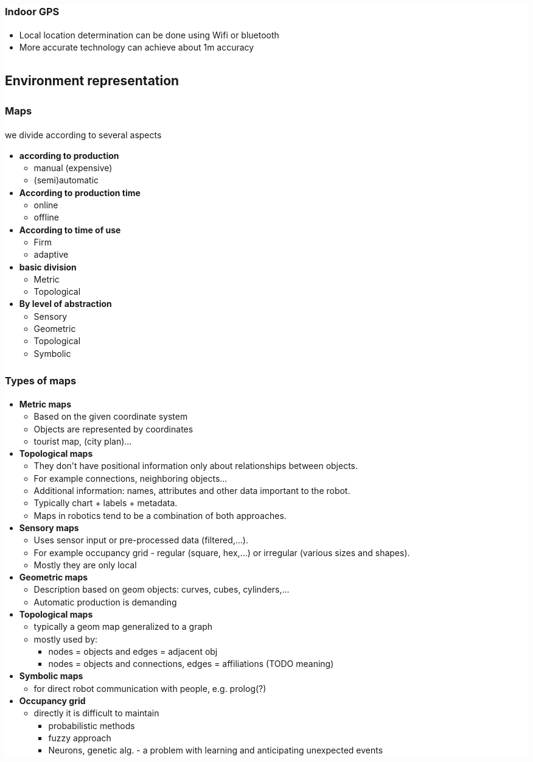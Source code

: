 ### Indoor GPS
- Local location determination can be done using Wifi or bluetooth
- More accurate technology can achieve about 1m accuracy


## Environment representation

### Maps
we divide according to several aspects
- **according to production**
     - manual (expensive)
     - (semi)automatic
- **According to production time**
     - online
     - offline
- **According to time of use**
     - Firm
     - adaptive
- **basic division**
     - Metric
     - Topological
- **By level of abstraction**
     - Sensory
     - Geometric
     - Topological
     - Symbolic

### Types of maps
- **Metric maps**
    - Based on the given coordinate system
    - Objects are represented by coordinates
    - tourist map, (city plan)...
- **Topological maps**
    - They don't have positional information only about relationships between objects.
    - For example connections, neighboring objects...
    - Additional information: names, attributes and other data important to the robot.
    - Typically chart + labels + metadata.
    - Maps in robotics tend to be a combination of both approaches.
- **Sensory maps**
    - Uses sensor input or pre-processed data (filtered,...).
    - For example occupancy grid - regular (square, hex,...) or irregular (various sizes and shapes).
    - Mostly they are only local
- **Geometric maps**
    - Description based on geom objects: curves, cubes, cylinders,...
    - Automatic production is demanding
- **Topological maps**
    - typically a geom map generalized to a graph
    - mostly used by:
         - nodes = objects and edges = adjacent obj
         - nodes = objects and connections, edges = affiliations (TODO meaning)
-  **Symbolic maps**
    - for direct robot communication with people, e.g. prolog(?)
- **Occupancy grid**
    - directly it is difficult to maintain
         - probabilistic methods
         - fuzzy approach
         - Neurons, genetic alg. - a problem with learning and anticipating unexpected events
